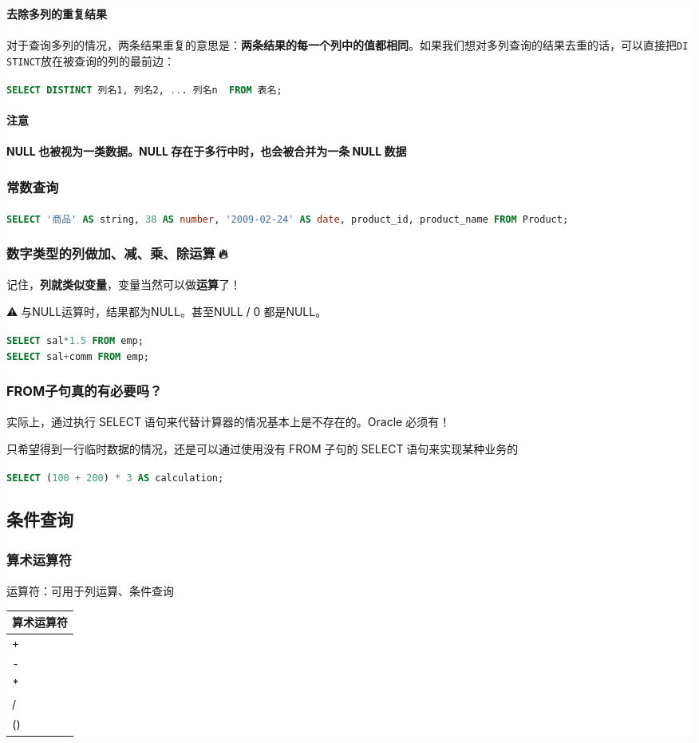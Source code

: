 

#### 去除多列的重复结果

对于查询多列的情况，两条结果重复的意思是：**两条结果的每一个列中的值都相同**。如果我们想对多列查询的结果去重的话，可以直接把`DISTINCT`放在被查询的列的最前边：

```sql
SELECT DISTINCT 列名1, 列名2, ... 列名n  FROM 表名;
```



#### 注意

**NULL 也被视为一类数据。NULL 存在于多行中时，也会被合并为一条 NULL 数据**



### 常数查询

```sql
SELECT '商品' AS string, 38 AS number, '2009-02-24' AS date, product_id, product_name FROM Product;
```



### 数字类型的列做加、减、乘、除运算 🔥

记住，**列就类似变量**，变量当然可以做**运算**了！

⚠️ 与NULL运算时，结果都为NULL。甚至NULL / 0 都是NULL。

```sql
SELECT sal*1.5 FROM emp;
SELECT sal+comm FROM emp;
```



### FROM子句真的有必要吗？

实际上，通过执行 SELECT 语句来代替计算器的情况基本上是不存在的。Oracle 必须有！

只希望得到一行临时数据的情况，还是可以通过使用没有 FROM 子句的 SELECT 语句来实现某种业务的

```sql
SELECT (100 + 200) * 3 AS calculation;
```

## 条件查询

### 算术运算符

运算符：可用于列运算、条件查询

| 算术运算符 |
| ---------- |
| +          |
| -          |
| *          |
| /          |
| ()         |
